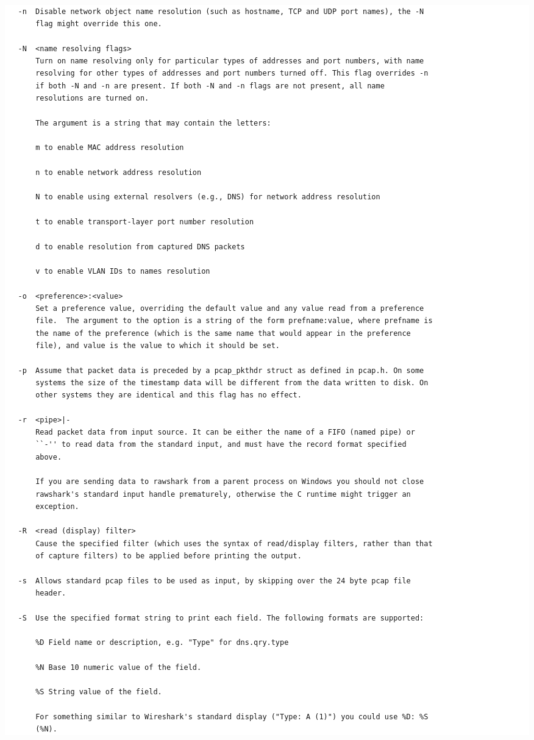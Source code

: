        -n  Disable network object name resolution (such as hostname, TCP and UDP port names), the -N
           flag might override this one.

       -N  <name resolving flags>
           Turn on name resolving only for particular types of addresses and port numbers, with name
           resolving for other types of addresses and port numbers turned off. This flag overrides -n
           if both -N and -n are present. If both -N and -n flags are not present, all name
           resolutions are turned on.

           The argument is a string that may contain the letters:

           m to enable MAC address resolution

           n to enable network address resolution

           N to enable using external resolvers (e.g., DNS) for network address resolution

           t to enable transport-layer port number resolution

           d to enable resolution from captured DNS packets

           v to enable VLAN IDs to names resolution

       -o  <preference>:<value>
           Set a preference value, overriding the default value and any value read from a preference
           file.  The argument to the option is a string of the form prefname:value, where prefname is
           the name of the preference (which is the same name that would appear in the preference
           file), and value is the value to which it should be set.

       -p  Assume that packet data is preceded by a pcap_pkthdr struct as defined in pcap.h. On some
           systems the size of the timestamp data will be different from the data written to disk. On
           other systems they are identical and this flag has no effect.

       -r  <pipe>|-
           Read packet data from input source. It can be either the name of a FIFO (named pipe) or
           ``-'' to read data from the standard input, and must have the record format specified
           above.

           If you are sending data to rawshark from a parent process on Windows you should not close
           rawshark's standard input handle prematurely, otherwise the C runtime might trigger an
           exception.

       -R  <read (display) filter>
           Cause the specified filter (which uses the syntax of read/display filters, rather than that
           of capture filters) to be applied before printing the output.

       -s  Allows standard pcap files to be used as input, by skipping over the 24 byte pcap file
           header.

       -S  Use the specified format string to print each field. The following formats are supported:

           %D Field name or description, e.g. "Type" for dns.qry.type

           %N Base 10 numeric value of the field.

           %S String value of the field.

           For something similar to Wireshark's standard display ("Type: A (1)") you could use %D: %S
           (%N).
